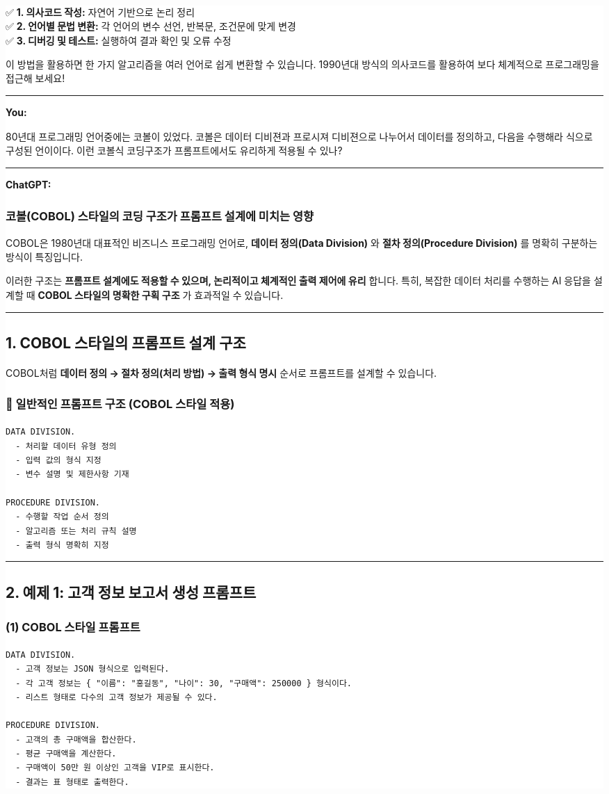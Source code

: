 ✅ **1. 의사코드 작성:** 자연어 기반으로 논리 정리  
✅ **2. 언어별 문법 변환:** 각 언어의 변수 선언, 반복문, 조건문에 맞게 변경  
✅ **3. 디버깅 및 테스트:** 실행하여 결과 확인 및 오류 수정

이 방법을 활용하면 한 가지 알고리즘을 여러 언어로 쉽게 변환할 수 있습니다. 1990년대 방식의 의사코드를 활용하여 보다 체계적으로 프로그래밍을 접근해 보세요!

* * *

**You:**

80년대 프로그래밍 언어중에는 코볼이 있었다. 
코볼은 데이터 디비젼과 프로시져 디비젼으로 나누어서 
데이터를 정의하고, 다음을 수행해라 식으로 구성된 언이이다. 
이런 코볼식 코딩구조가 프롬프트에서도 유리하게 적용될 수 있나?

* * *

**ChatGPT:**

### **코볼(COBOL) 스타일의 코딩 구조가 프롬프트 설계에 미치는 영향**

COBOL은 1980년대 대표적인 비즈니스 프로그래밍 언어로, **데이터 정의(Data Division)** 와 **절차 정의(Procedure Division)** 를 명확히 구분하는 방식이 특징입니다.

이러한 구조는 **프롬프트 설계에도 적용할 수 있으며, 논리적이고 체계적인 출력 제어에 유리** 합니다. 특히, 복잡한 데이터 처리를 수행하는 AI 응답을 설계할 때 **COBOL 스타일의 명확한 구획 구조** 가 효과적일 수 있습니다.

* * *

## **1. COBOL 스타일의 프롬프트 설계 구조**

COBOL처럼 **데이터 정의 → 절차 정의(처리 방법) → 출력 형식 명시** 순서로 프롬프트를 설계할 수 있습니다.

### **🔹 일반적인 프롬프트 구조 (COBOL 스타일 적용)**

```
DATA DIVISION.
  - 처리할 데이터 유형 정의
  - 입력 값의 형식 지정
  - 변수 설명 및 제한사항 기재

PROCEDURE DIVISION.
  - 수행할 작업 순서 정의
  - 알고리즘 또는 처리 규칙 설명
  - 출력 형식 명확히 지정
```

* * *

## **2. 예제 1: 고객 정보 보고서 생성 프롬프트**

### **(1) COBOL 스타일 프롬프트**

```
DATA DIVISION.
  - 고객 정보는 JSON 형식으로 입력된다.
  - 각 고객 정보는 { "이름": "홍길동", "나이": 30, "구매액": 250000 } 형식이다.
  - 리스트 형태로 다수의 고객 정보가 제공될 수 있다.

PROCEDURE DIVISION.
  - 고객의 총 구매액을 합산한다.
  - 평균 구매액을 계산한다.
  - 구매액이 50만 원 이상인 고객을 VIP로 표시한다.
  - 결과는 표 형태로 출력한다.
```

